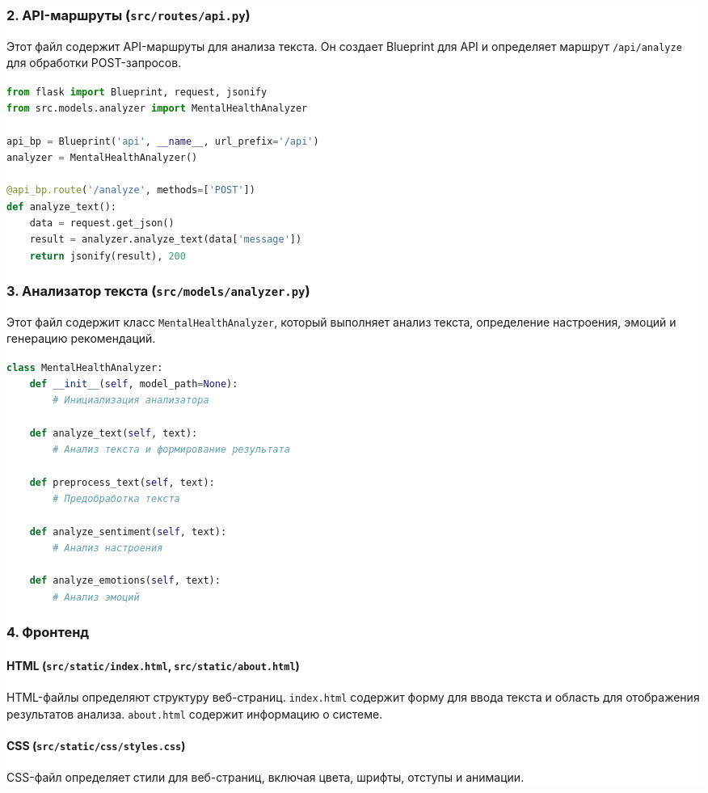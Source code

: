 ### 2. API-маршруты (`src/routes/api.py`)

Этот файл содержит API-маршруты для анализа текста. Он создает Blueprint для API и определяет маршрут `/api/analyze` для обработки POST-запросов.

```python
from flask import Blueprint, request, jsonify
from src.models.analyzer import MentalHealthAnalyzer

api_bp = Blueprint('api', __name__, url_prefix='/api')
analyzer = MentalHealthAnalyzer()

@api_bp.route('/analyze', methods=['POST'])
def analyze_text():
    data = request.get_json()
    result = analyzer.analyze_text(data['message'])
    return jsonify(result), 200
```

### 3. Анализатор текста (`src/models/analyzer.py`)

Этот файл содержит класс `MentalHealthAnalyzer`, который выполняет анализ текста, определение настроения, эмоций и генерацию рекомендаций.

```python
class MentalHealthAnalyzer:
    def __init__(self, model_path=None):
        # Инициализация анализатора
        
    def analyze_text(self, text):
        # Анализ текста и формирование результата
        
    def preprocess_text(self, text):
        # Предобработка текста
        
    def analyze_sentiment(self, text):
        # Анализ настроения
        
    def analyze_emotions(self, text):
        # Анализ эмоций
```

### 4. Фронтенд

#### HTML (`src/static/index.html`, `src/static/about.html`)

HTML-файлы определяют структуру веб-страниц. `index.html` содержит форму для ввода текста и область для отображения результатов анализа. `about.html` содержит информацию о системе.

#### CSS (`src/static/css/styles.css`)

CSS-файл определяет стили для веб-страниц, включая цвета, шрифты, отступы и анимации.
